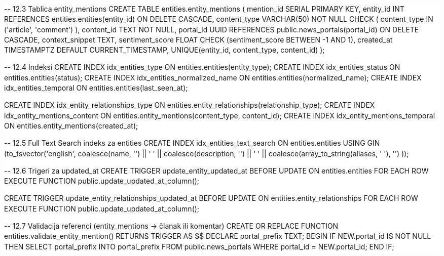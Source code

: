 -- 12.3 Tablica entity_mentions
CREATE TABLE entities.entity_mentions (
    mention_id SERIAL PRIMARY KEY,
    entity_id INT REFERENCES entities.entities(entity_id) ON DELETE CASCADE,
    content_type VARCHAR(50) NOT NULL CHECK (
        content_type IN ('article', 'comment')
    ),
    content_id TEXT NOT NULL,
    portal_id UUID REFERENCES public.news_portals(portal_id) ON DELETE CASCADE,
    context_snippet TEXT,
    sentiment_score FLOAT CHECK (sentiment_score BETWEEN -1 AND 1),
    created_at TIMESTAMPTZ DEFAULT CURRENT_TIMESTAMP,
    UNIQUE(entity_id, content_type, content_id)
);

-- 12.4 Indeksi
CREATE INDEX idx_entities_type ON entities.entities(entity_type);
CREATE INDEX idx_entities_status ON entities.entities(status);
CREATE INDEX idx_entities_normalized_name ON entities.entities(normalized_name);
CREATE INDEX idx_entities_temporal ON entities.entities(last_seen_at);

CREATE INDEX idx_entity_relationships_type ON entities.entity_relationships(relationship_type);
CREATE INDEX idx_entity_mentions_content ON entities.entity_mentions(content_type, content_id);
CREATE INDEX idx_entity_mentions_temporal ON entities.entity_mentions(created_at);

-- 12.5 Full Text Search indeks za entities
CREATE INDEX idx_entities_text_search ON entities.entities 
    USING GIN (to_tsvector('english', 
        coalesce(name, '') || ' ' || 
        coalesce(description, '') || ' ' || 
        coalesce(array_to_string(aliases, ' '), '')
    ));

-- 12.6 Trigeri za updated_at
CREATE TRIGGER update_entity_updated_at
    BEFORE UPDATE ON entities.entities
    FOR EACH ROW
    EXECUTE FUNCTION public.update_updated_at_column();

CREATE TRIGGER update_entity_relationships_updated_at
    BEFORE UPDATE ON entities.entity_relationships
    FOR EACH ROW
    EXECUTE FUNCTION public.update_updated_at_column();

-- 12.7 Validacija referenci (entity_mentions -> članak ili komentar)
CREATE OR REPLACE FUNCTION entities.validate_entity_mention()
RETURNS TRIGGER AS $$
DECLARE
    portal_prefix TEXT;
BEGIN
    IF NEW.portal_id IS NOT NULL THEN
        SELECT portal_prefix INTO portal_prefix 
        FROM public.news_portals 
        WHERE portal_id = NEW.portal_id;
    END IF;
